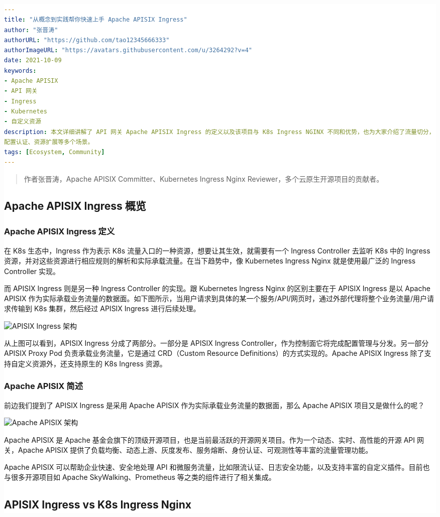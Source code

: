 ```yaml
---
title: "从概念到实践帮你快速上手 Apache APISIX Ingress"
author: "张晋涛"
authorURL: "https://github.com/tao12345666333"
authorImageURL: "https://avatars.githubusercontent.com/u/3264292?v=4"
date: 2021-10-09
keywords: 
- Apache APISIX
- API 网关
- Ingress
- Kubernetes
- 自定义资源
description: 本文详细讲解了 API 网关 Apache APISIX Ingress 的定义以及该项目与 K8s Ingress NGINX 不同和优势，也为大家介绍了流量切分，配置认证、资源扩展等多个场景。
tags: [Ecosystem, Community]
---
```


>作者张晋涛，Apache APISIX Committer、Kubernetes Ingress Nginx Reviewer，多个云原生开源项目的贡献者。



## Apache APISIX Ingress 概览

### Apache APISIX Ingress 定义

在 K8s 生态中，Ingress 作为表示 K8s 流量入口的一种资源，想要让其生效，就需要有一个 Ingress Controller 去监听 K8s 中的 Ingress 资源，并对这些资源进行相应规则的解析和实际承载流量。在当下趋势中，像 Kubernetes Ingress Nginx 就是使用最广泛的 Ingress Controller 实现。

而 APISIX Ingress 则是另一种 Ingress Controller 的实现。跟 Kubernetes Ingress Nginx 的区别主要在于 APISIX Ingress 是以 Apache APISIX 作为实际承载业务流量的数据面。如下图所示，当用户请求到具体的某一个服务/API/网页时，通过外部代理将整个业务流量/用户请求传输到 K8s 集群，然后经过 APISIX Ingress 进行后续处理。

![APISIX Ingress 架构](https://static.apiseven.com/202108/1633765366863-8964a75c-0c16-4683-ad9b-c8c83ac64ec6.png)

从上图可以看到，APISIX Ingress 分成了两部分。一部分是 APISIX Ingress Controller，作为控制面它将完成配置管理与分发。另一部分 APISIX Proxy Pod 负责承载业务流量，它是通过 CRD（Custom Resource Definitions）的方式实现的。Apache APISIX Ingress 除了支持自定义资源外，还支持原生的 K8s Ingress 资源。

### Apache APISIX 简述

前边我们提到了 APISIX Ingress 是采用 Apache APISIX 作为实际承载业务流量的数据面，那么 Apache APISIX 项目又是做什么的呢？

![Apache APISIX 架构](https://static.apiseven.com/202108/1633765402660-6b20dd1c-bef6-4dcb-974e-fa80334e0623.png)

Apache APISIX 是 Apache 基金会旗下的顶级开源项目，也是当前最活跃的开源网关项目。作为一个动态、实时、高性能的开源 API 网关，Apache APISIX 提供了负载均衡、动态上游、灰度发布、服务熔断、身份认证、可观测性等丰富的流量管理功能。

Apache APISIX 可以帮助企业快速、安全地处理 API 和微服务流量，比如限流认证、日志安全功能，以及支持丰富的自定义插件。目前也与很多开源项目如 Apache SkyWalking、Prometheus 等之类的组件进行了相关集成。

## APISIX Ingress vs K8s Ingress Nginx
